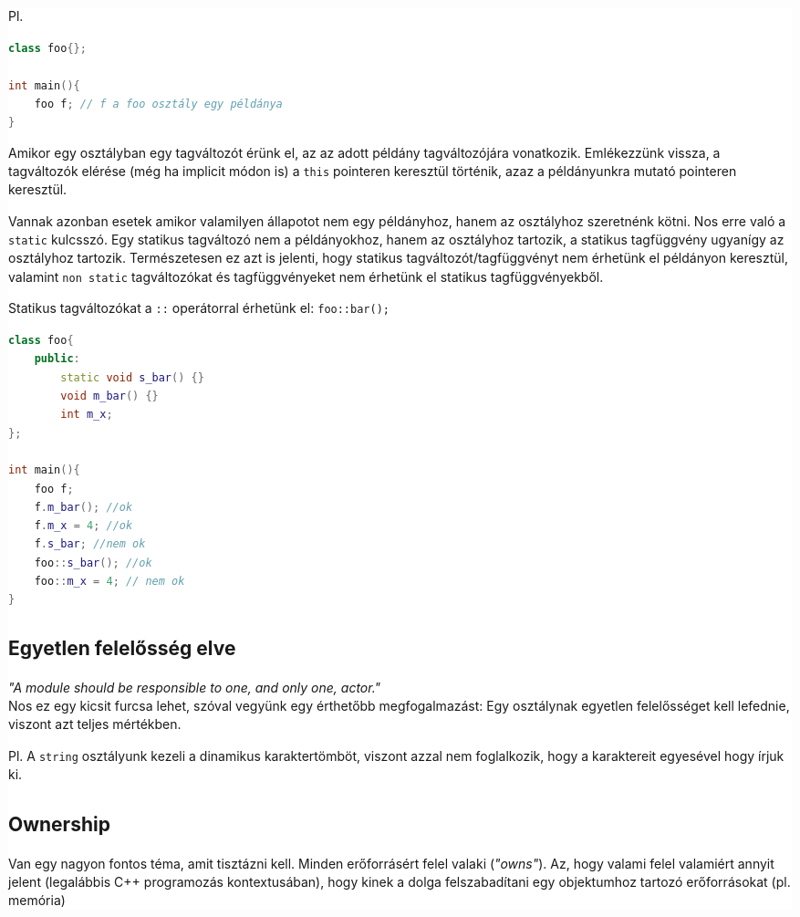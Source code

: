 Pl.

```cpp
class foo{};

int main(){
    foo f; // f a foo osztály egy példánya
}
```

Amikor egy osztályban egy tagváltozót érünk el, az az adott példány tagváltozójára vonatkozik. Emlékezzünk vissza, a tagváltozók elérése (még ha implicit módon is) a `this` pointeren keresztül történik, azaz a példányunkra mutató pointeren keresztül.

Vannak azonban esetek amikor valamilyen állapotot nem egy példányhoz, hanem az osztályhoz szeretnénk kötni. Nos erre való a `static` kulcsszó. Egy statikus tagváltozó nem a példányokhoz, hanem az osztályhoz tartozik, a statikus tagfüggvény ugyanígy az osztályhoz tartozik. Természetesen ez azt is jelenti, hogy statikus tagváltozót/tagfüggvényt nem érhetünk el példányon keresztül, valamint `non static` tagváltozókat és tagfüggvényeket nem érhetünk el statikus tagfüggvényekből.

Statikus tagváltozókat a `::` operátorral érhetünk el: 
`foo::bar();`

```cpp
class foo{
    public:
        static void s_bar() {}
        void m_bar() {}
        int m_x;
};

int main(){
    foo f;
    f.m_bar(); //ok
    f.m_x = 4; //ok
    f.s_bar; //nem ok
    foo::s_bar(); //ok
    foo::m_x = 4; // nem ok
}
```

## Egyetlen felelősség elve

*"A module should be responsible to one, and only one, actor."* <br>
Nos ez egy kicsit furcsa lehet, szóval vegyünk egy érthetőbb megfogalmazást:
Egy osztálynak egyetlen felelősséget kell lefednie, viszont azt teljes mértékben. 

Pl. A `string` osztályunk kezeli a dinamikus karaktertömböt, viszont azzal nem foglalkozik, hogy a karaktereit egyesével hogy írjuk ki.

## Ownership

Van egy nagyon fontos téma, amit tisztázni kell. Minden erőforrásért felel valaki (*"owns"*). Az, hogy valami felel valamiért annyit jelent (legalábbis C++ programozás kontextusában), hogy kinek a dolga felszabadítani egy objektumhoz tartozó erőforrásokat (pl. memória)
